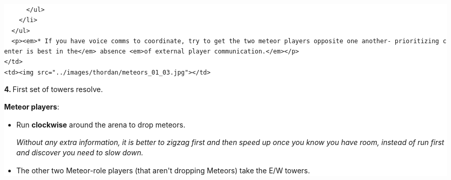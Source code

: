           </ul>
        </li>
      </ul>
      <p><em>* If you have voice comms to coordinate, try to get the two meteor players opposite one another- prioritizing center is best in the</em> absence <em>of external player communication.</em></p>
    </td>
    <td><img src="../images/thordan/meteors_01_03.jpg"></td>
  </tr>
  <tr>
    <td>
      <p><b>4. </b> First set of towers resolve.</p>
      <p><b>Meteor players</b>:</p>
      <ul>
        <li>
          <p>Run <b>clockwise</b> around the arena to drop meteors.</p>
          <p><em>Without any extra information, it is better to zigzag first and then speed up once you know you have room, instead of run first and discover you need to slow down.</em></p>
        </li>
        <li>The other two Meteor-role players (that aren't dropping Meteors) take the E/W towers.</li>